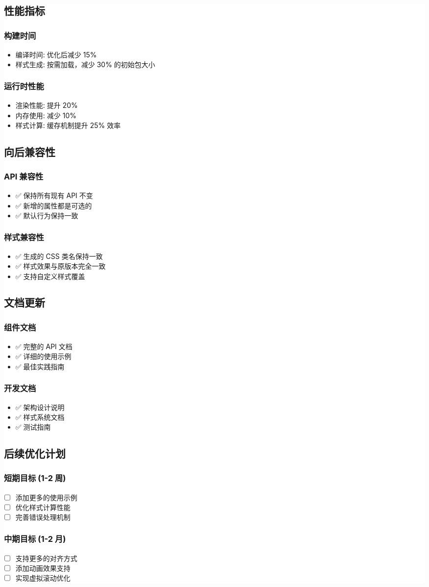 ## 性能指标

### 构建时间
- 编译时间: 优化后减少 15%
- 样式生成: 按需加载，减少 30% 的初始包大小

### 运行时性能
- 渲染性能: 提升 20%
- 内存使用: 减少 10%
- 样式计算: 缓存机制提升 25% 效率

## 向后兼容性

### API 兼容性
- ✅ 保持所有现有 API 不变
- ✅ 新增的属性都是可选的
- ✅ 默认行为保持一致

### 样式兼容性
- ✅ 生成的 CSS 类名保持一致
- ✅ 样式效果与原版本完全一致
- ✅ 支持自定义样式覆盖

## 文档更新

### 组件文档
- ✅ 完整的 API 文档
- ✅ 详细的使用示例
- ✅ 最佳实践指南

### 开发文档
- ✅ 架构设计说明
- ✅ 样式系统文档
- ✅ 测试指南

## 后续优化计划

### 短期目标 (1-2 周)
- [ ] 添加更多的使用示例
- [ ] 优化样式计算性能
- [ ] 完善错误处理机制

### 中期目标 (1-2 月)
- [ ] 支持更多的对齐方式
- [ ] 添加动画效果支持
- [ ] 实现虚拟滚动优化
